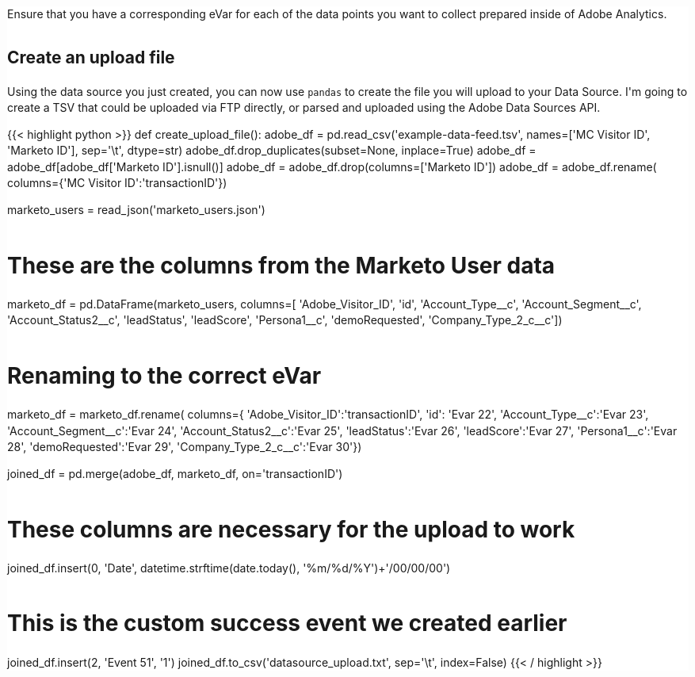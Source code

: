Ensure that you have a corresponding eVar for each of the data points you want to collect prepared inside of Adobe Analytics.

## Create an upload file

Using the data source you just created, you can now use `pandas` to create the file you will upload to your Data Source. I'm going to create a TSV that could be uploaded via FTP directly, or parsed and uploaded using the Adobe Data Sources API.

{{< highlight python >}}
def create_upload_file():
  adobe_df = pd.read_csv('example-data-feed.tsv',
    names=['MC Visitor ID', 'Marketo ID'], sep='\t', dtype=str)
  adobe_df.drop_duplicates(subset=None, inplace=True)
  adobe_df = adobe_df[adobe_df['Marketo ID'].isnull()]
  adobe_df = adobe_df.drop(columns=['Marketo ID'])
  adobe_df = adobe_df.rename(
    columns={'MC Visitor ID':'transactionID'})

  marketo_users = read_json('marketo_users.json')
  # These are the columns from the Marketo User data
  marketo_df = pd.DataFrame(marketo_users,
    columns=[
      'Adobe_Visitor_ID',
      'id',
      'Account_Type__c',
      'Account_Segment__c',
      'Account_Status2__c',
      'leadStatus',
      'leadScore',
      'Persona1__c',
      'demoRequested',
      'Company_Type_2_c__c'])
  # Renaming to the correct eVar
  marketo_df = marketo_df.rename(
    columns={
      'Adobe_Visitor_ID':'transactionID',
      'id': 'Evar 22',
      'Account_Type__c':'Evar 23',
      'Account_Segment__c':'Evar 24',
      'Account_Status2__c':'Evar 25',
      'leadStatus':'Evar 26',
      'leadScore':'Evar 27',
      'Persona1__c':'Evar 28',
      'demoRequested':'Evar 29',
      'Company_Type_2_c__c':'Evar 30'})

  joined_df = pd.merge(adobe_df, marketo_df, on='transactionID')
  # These columns are necessary for the upload to work
  joined_df.insert(0, 'Date', datetime.strftime(date.today(), '%m/%d/%Y')+'/00/00/00')
  # This is the custom success event we created earlier
  joined_df.insert(2, 'Event 51', '1')
  joined_df.to_csv('datasource_upload.txt', sep='\t', index=False)
{{< / highlight >}}

